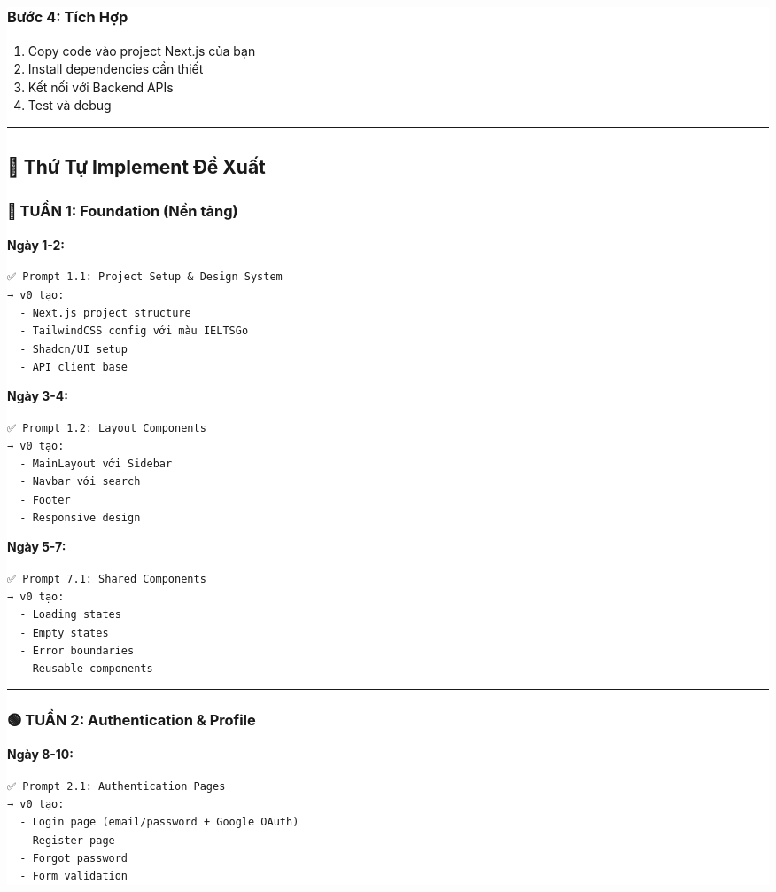 ### Bước 4: Tích Hợp
1. Copy code vào project Next.js của bạn
2. Install dependencies cần thiết
3. Kết nối với Backend APIs
4. Test và debug

---

## 📝 Thứ Tự Implement Đề Xuất

### 🔵 TUẦN 1: Foundation (Nền tảng)

**Ngày 1-2:**
```
✅ Prompt 1.1: Project Setup & Design System
→ v0 tạo: 
  - Next.js project structure
  - TailwindCSS config với màu IELTSGo
  - Shadcn/UI setup
  - API client base
```

**Ngày 3-4:**
```
✅ Prompt 1.2: Layout Components
→ v0 tạo:
  - MainLayout với Sidebar
  - Navbar với search
  - Footer
  - Responsive design
```

**Ngày 5-7:**
```
✅ Prompt 7.1: Shared Components
→ v0 tạo:
  - Loading states
  - Empty states
  - Error boundaries
  - Reusable components
```

---

### 🟢 TUẦN 2: Authentication & Profile

**Ngày 8-10:**
```
✅ Prompt 2.1: Authentication Pages
→ v0 tạo:
  - Login page (email/password + Google OAuth)
  - Register page
  - Forgot password
  - Form validation
```
